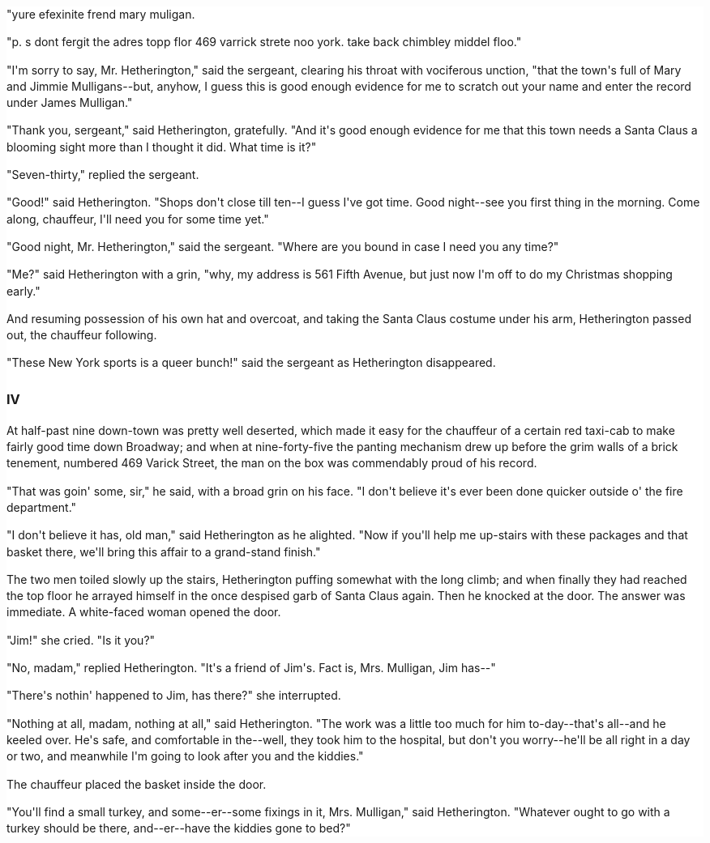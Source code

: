 "yure efexinite frend mary muligan.

"p. s dont fergit the adres topp flor 469 varrick strete noo york. take back chimbley middel floo."


"I'm sorry to say, Mr. Hetherington," said the sergeant, clearing his throat with vociferous unction, "that the town's full of Mary and Jimmie Mulligans--but, anyhow, I guess this is good enough evidence for me to scratch out your name and enter the record under James Mulligan."

"Thank you, sergeant," said Hetherington, gratefully. "And it's good enough evidence for me that this town needs a Santa Claus a blooming sight more than I thought it did. What time is it?"

"Seven-thirty," replied the sergeant.

"Good!" said Hetherington. "Shops don't close till ten--I guess I've got time. Good night--see you first thing in the morning. Come along, chauffeur, I'll need you for some time yet."

"Good night, Mr. Hetherington," said the sergeant. "Where are you bound in case I need you any time?"

"Me?" said Hetherington with a grin, "why, my address is 561 Fifth Avenue, but just now I'm off to do my Christmas shopping early."

And resuming possession of his own hat and overcoat, and taking the Santa Claus costume under his arm, Hetherington passed out, the chauffeur following.

"These New York sports is a queer bunch!" said the sergeant as Hetherington disappeared.


### IV

At half-past nine down-town was pretty well deserted, which made it easy for the chauffeur of a certain red taxi-cab to make fairly good time down Broadway; and when at nine-forty-five the panting mechanism drew up before the grim walls of a brick tenement, numbered 469 Varick Street, the man on the box was commendably proud of his record.

"That was goin' some, sir," he said, with a broad grin on his face. "I don't believe it's ever been done quicker outside o' the fire department."

"I don't believe it has, old man," said Hetherington as he alighted. "Now if you'll help me up-stairs with these packages and that basket there, we'll bring this affair to a grand-stand finish."

The two men toiled slowly up the stairs, Hetherington puffing somewhat with the long climb; and when finally they had reached the top floor he arrayed himself in the once despised garb of Santa Claus again. Then he knocked at the door. The answer was immediate. A white-faced woman opened the door.

"Jim!" she cried. "Is it you?"

"No, madam," replied Hetherington. "It's a friend of Jim's. Fact is, Mrs. Mulligan, Jim has--"

"There's nothin' happened to Jim, has there?" she interrupted.

"Nothing at all, madam, nothing at all," said Hetherington. "The work was a little too much for him to-day--that's all--and he keeled over. He's safe, and comfortable in the--well, they took him to the hospital, but don't you worry--he'll be all right in a day or two, and meanwhile I'm going to look after you and the kiddies."

The chauffeur placed the basket inside the door.

"You'll find a small turkey, and some--er--some fixings in it, Mrs. Mulligan," said Hetherington. "Whatever ought to go with a turkey should be there, and--er--have the kiddies gone to bed?"
